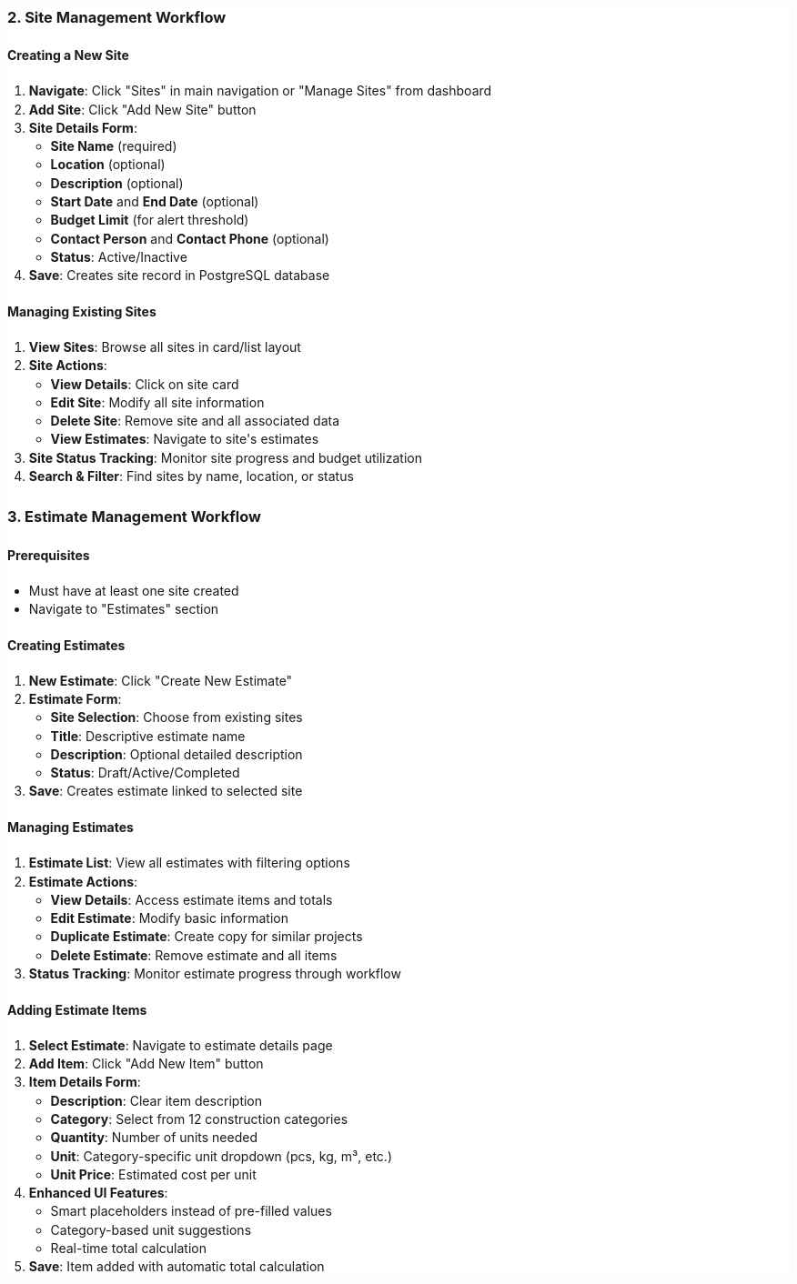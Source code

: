 ### 2. Site Management Workflow

#### Creating a New Site
1. **Navigate**: Click "Sites" in main navigation or "Manage Sites" from dashboard
2. **Add Site**: Click "Add New Site" button
3. **Site Details Form**:
   - **Site Name** (required)
   - **Location** (optional)
   - **Description** (optional)
   - **Start Date** and **End Date** (optional)
   - **Budget Limit** (for alert threshold)
   - **Contact Person** and **Contact Phone** (optional)
   - **Status**: Active/Inactive
4. **Save**: Creates site record in PostgreSQL database

#### Managing Existing Sites
1. **View Sites**: Browse all sites in card/list layout
2. **Site Actions**:
   - **View Details**: Click on site card
   - **Edit Site**: Modify all site information
   - **Delete Site**: Remove site and all associated data
   - **View Estimates**: Navigate to site's estimates
3. **Site Status Tracking**: Monitor site progress and budget utilization
4. **Search & Filter**: Find sites by name, location, or status

### 3. Estimate Management Workflow

#### Prerequisites
- Must have at least one site created
- Navigate to "Estimates" section

#### Creating Estimates
1. **New Estimate**: Click "Create New Estimate"
2. **Estimate Form**:
   - **Site Selection**: Choose from existing sites
   - **Title**: Descriptive estimate name
   - **Description**: Optional detailed description
   - **Status**: Draft/Active/Completed
3. **Save**: Creates estimate linked to selected site

#### Managing Estimates
1. **Estimate List**: View all estimates with filtering options
2. **Estimate Actions**:
   - **View Details**: Access estimate items and totals
   - **Edit Estimate**: Modify basic information
   - **Duplicate Estimate**: Create copy for similar projects
   - **Delete Estimate**: Remove estimate and all items
3. **Status Tracking**: Monitor estimate progress through workflow

#### Adding Estimate Items
1. **Select Estimate**: Navigate to estimate details page
2. **Add Item**: Click "Add New Item" button
3. **Item Details Form**:
   - **Description**: Clear item description
   - **Category**: Select from 12 construction categories
   - **Quantity**: Number of units needed
   - **Unit**: Category-specific unit dropdown (pcs, kg, m³, etc.)
   - **Unit Price**: Estimated cost per unit
4. **Enhanced UI Features**:
   - Smart placeholders instead of pre-filled values
   - Category-based unit suggestions
   - Real-time total calculation
5. **Save**: Item added with automatic total calculation
